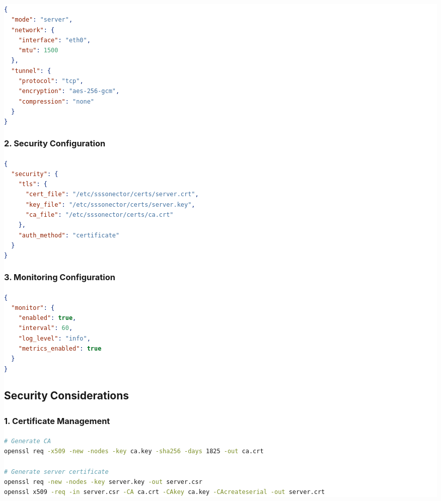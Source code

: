 ```json
{
  "mode": "server",
  "network": {
    "interface": "eth0",
    "mtu": 1500
  },
  "tunnel": {
    "protocol": "tcp",
    "encryption": "aes-256-gcm",
    "compression": "none"
  }
}
```

### 2. Security Configuration

```json
{
  "security": {
    "tls": {
      "cert_file": "/etc/sssonector/certs/server.crt",
      "key_file": "/etc/sssonector/certs/server.key",
      "ca_file": "/etc/sssonector/certs/ca.crt"
    },
    "auth_method": "certificate"
  }
}
```

### 3. Monitoring Configuration

```json
{
  "monitor": {
    "enabled": true,
    "interval": 60,
    "log_level": "info",
    "metrics_enabled": true
  }
}
```

## Security Considerations

### 1. Certificate Management

```bash
# Generate CA
openssl req -x509 -new -nodes -key ca.key -sha256 -days 1825 -out ca.crt

# Generate server certificate
openssl req -new -nodes -key server.key -out server.csr
openssl x509 -req -in server.csr -CA ca.crt -CAkey ca.key -CAcreateserial -out server.crt
```
